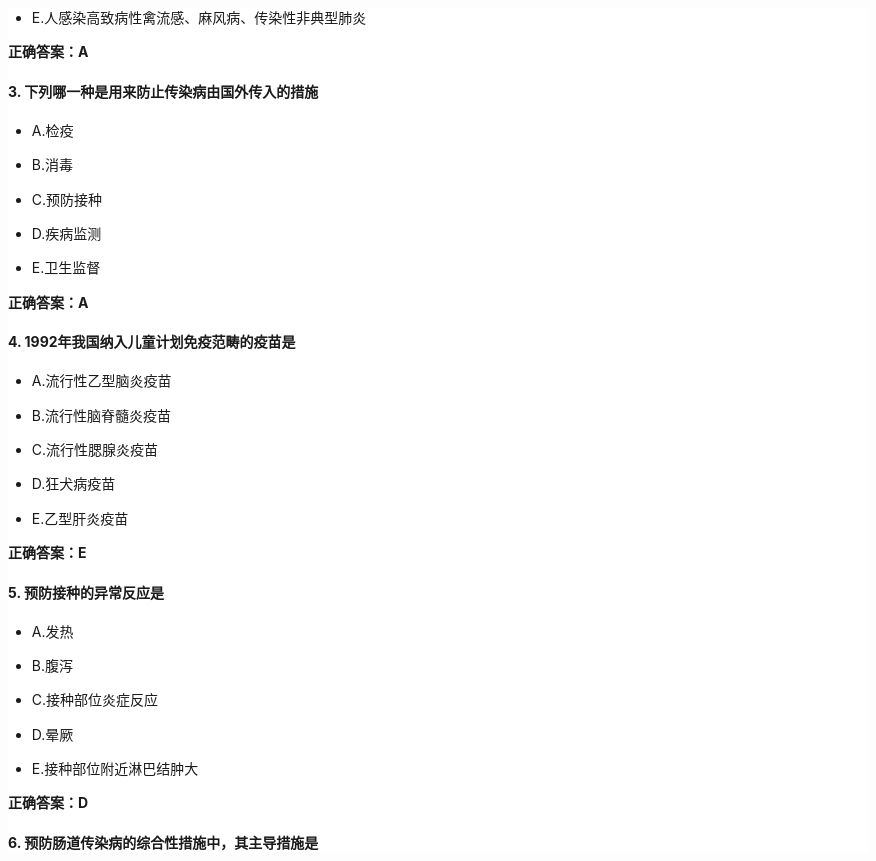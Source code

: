 * E.人感染高致病性禽流感、麻风病、传染性非典型肺炎

**正确答案：A**







#### 3. 下列哪一种是用来防止传染病由国外传入的措施

* A.检疫

* B.消毒

* C.预防接种

* D.疾病监测

* E.卫生监督

**正确答案：A**







#### 4. 1992年我国纳入儿童计划免疫范畴的疫苗是

* A.流行性乙型脑炎疫苗

* B.流行性脑脊髓炎疫苗

* C.流行性腮腺炎疫苗

* D.狂犬病疫苗

* E.乙型肝炎疫苗

**正确答案：E**







#### 5. 预防接种的异常反应是

* A.发热

* B.腹泻

* C.接种部位炎症反应

* D.晕厥

* E.接种部位附近淋巴结肿大

**正确答案：D**







#### 6. 预防肠道传染病的综合性措施中，其主导措施是
